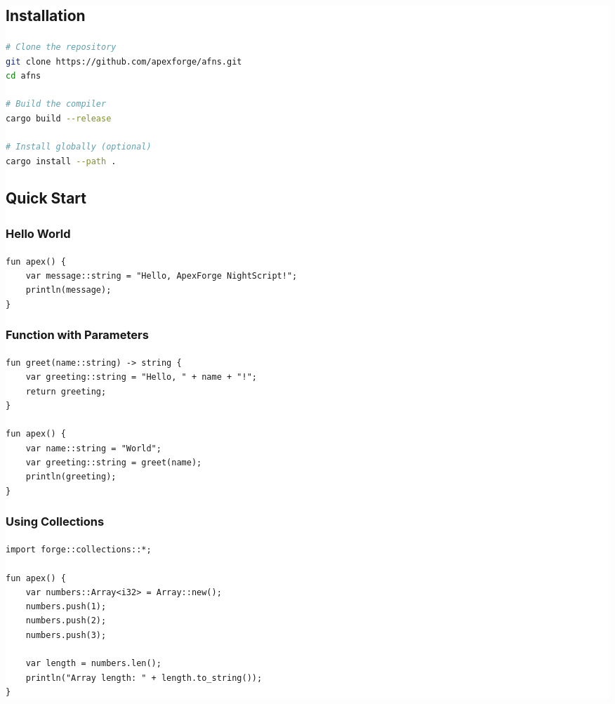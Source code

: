 ## Installation

```bash
# Clone the repository
git clone https://github.com/apexforge/afns.git
cd afns

# Build the compiler
cargo build --release

# Install globally (optional)
cargo install --path .
```

## Quick Start

### Hello World
```afns
fun apex() {
    var message::string = "Hello, ApexForge NightScript!";
    println(message);
}
```

### Function with Parameters
```afns
fun greet(name::string) -> string {
    var greeting::string = "Hello, " + name + "!";
    return greeting;
}

fun apex() {
    var name::string = "World";
    var greeting::string = greet(name);
    println(greeting);
}
```

### Using Collections
```afns
import forge::collections::*;

fun apex() {
    var numbers::Array<i32> = Array::new();
    numbers.push(1);
    numbers.push(2);
    numbers.push(3);
    
    var length = numbers.len();
    println("Array length: " + length.to_string());
}
```
